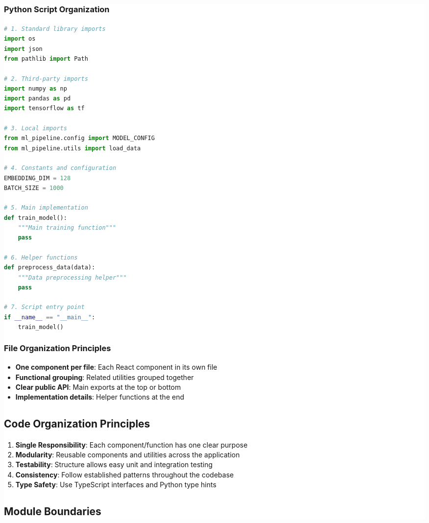 ### Python Script Organization
```python
# 1. Standard library imports
import os
import json
from pathlib import Path

# 2. Third-party imports
import numpy as np
import pandas as pd
import tensorflow as tf

# 3. Local imports
from ml_pipeline.config import MODEL_CONFIG
from ml_pipeline.utils import load_data

# 4. Constants and configuration
EMBEDDING_DIM = 128
BATCH_SIZE = 1000

# 5. Main implementation
def train_model():
    """Main training function"""
    pass

# 6. Helper functions
def preprocess_data(data):
    """Data preprocessing helper"""
    pass

# 7. Script entry point
if __name__ == "__main__":
    train_model()
```

### File Organization Principles
- **One component per file**: Each React component in its own file
- **Functional grouping**: Related utilities grouped together
- **Clear public API**: Main exports at the top or bottom
- **Implementation details**: Helper functions at the end

## Code Organization Principles

1. **Single Responsibility**: Each component/function has one clear purpose
2. **Modularity**: Reusable components and utilities across the application
3. **Testability**: Structure allows easy unit and integration testing
4. **Consistency**: Follow established patterns throughout the codebase
5. **Type Safety**: Use TypeScript interfaces and Python type hints

## Module Boundaries
